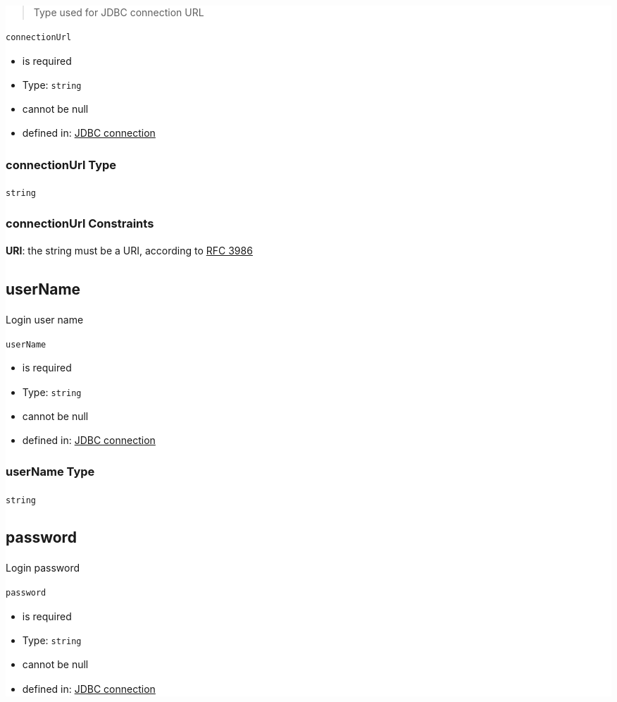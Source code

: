 

> Type used for JDBC connection URL

`connectionUrl`

*   is required

*   Type: `string`

*   cannot be null

*   defined in: [JDBC connection](jdbcconnection-properties-connectionurl.md "https://github.com/StreamlineData/catalog/blob/master/catalog-rest-service/src/main/resources/json/schema/type/jdbcConnection.json#/properties/connectionUrl")

### connectionUrl Type

`string`

### connectionUrl Constraints

**URI**: the string must be a URI, according to [RFC 3986](https://tools.ietf.org/html/rfc3986 "check the specification")

## userName

Login user name

`userName`

*   is required

*   Type: `string`

*   cannot be null

*   defined in: [JDBC connection](jdbcconnection-properties-username.md "https://github.com/StreamlineData/catalog/blob/master/catalog-rest-service/src/main/resources/json/schema/type/jdbcConnection.json#/properties/userName")

### userName Type

`string`

## password

Login password

`password`

*   is required

*   Type: `string`

*   cannot be null

*   defined in: [JDBC connection](jdbcconnection-properties-password.md "https://github.com/StreamlineData/catalog/blob/master/catalog-rest-service/src/main/resources/json/schema/type/jdbcConnection.json#/properties/password")
